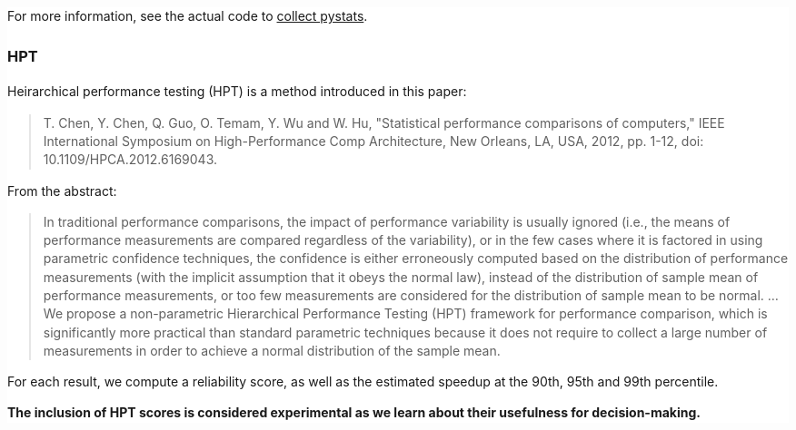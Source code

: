 For more information, see the actual code to [collect
pystats](https://github.com/faster-cpython/bench_runner/blob/main/bench_runner/templates/_pystats.src.yml).

### HPT

Heirarchical performance testing (HPT) is a method introduced in this paper:

> T. Chen, Y. Chen, Q. Guo, O. Temam, Y. Wu and W. Hu,
"Statistical performance comparisons of computers,"
IEEE International Symposium on High-Performance Comp Architecture,
New Orleans, LA, USA, 2012, pp. 1-12,
doi: 10.1109/HPCA.2012.6169043.

From the abstract:

> In traditional performance comparisons, the impact of performance variability
is usually ignored (i.e., the means of performance measurements are compared
regardless of the variability), or in the few cases where it is factored in
using parametric confidence techniques, the confidence is either erroneously
computed based on the distribution of performance measurements (with the
implicit assumption that it obeys the normal law), instead of the distribution
of sample mean of performance measurements, or too few measurements are
considered for the distribution of sample mean to be normal. …  We propose a
non-parametric Hierarchical Performance Testing (HPT) framework for
performance comparison, which is significantly more practical than standard
parametric techniques because it does not require to collect a large number of
measurements in order to achieve a normal distribution of the sample mean.

For each result, we compute a reliability score, as well as the estimated
speedup at the 90th, 95th and 99th percentile.

**The inclusion of HPT scores is considered experimental as we learn about their
usefulness for decision-making.**
